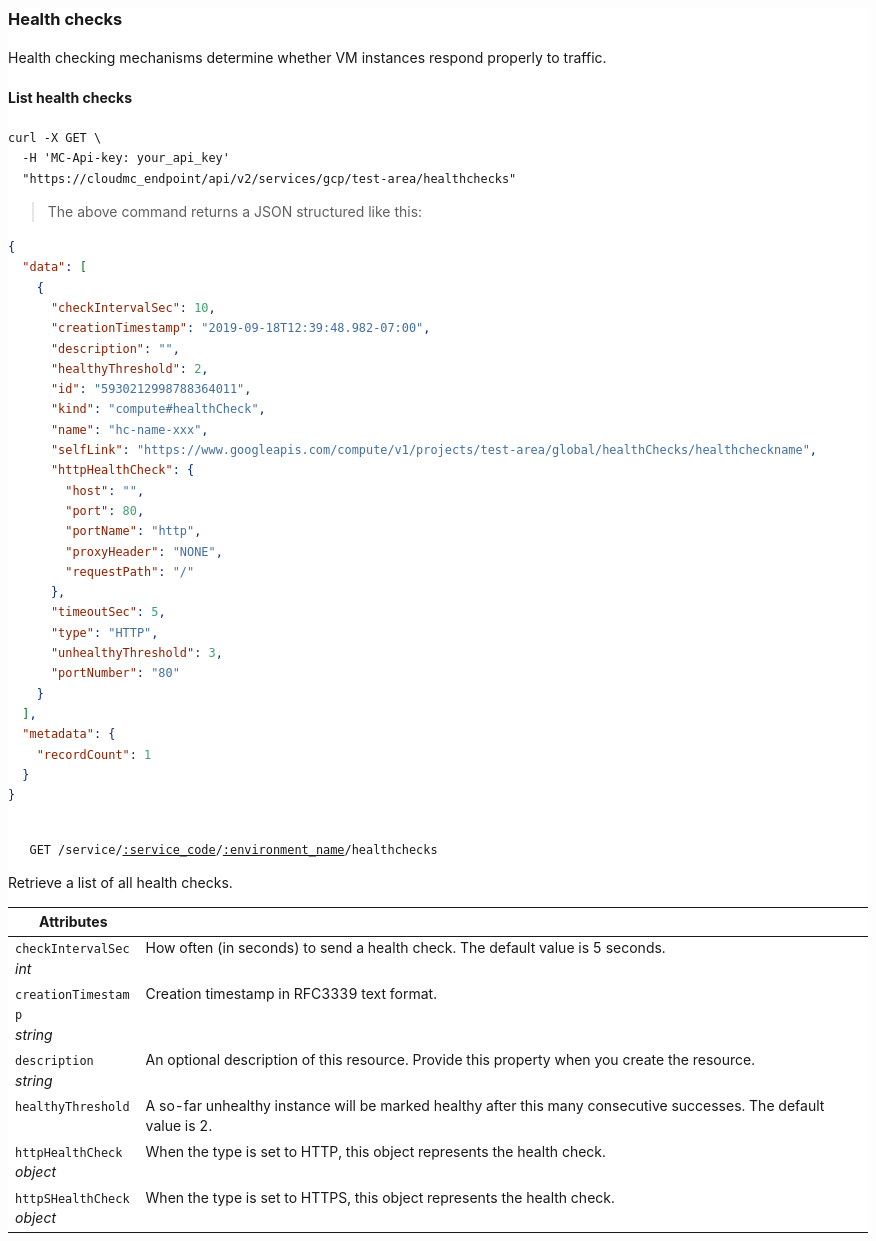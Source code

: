 ### Health checks

Health checking mechanisms determine whether VM instances respond properly to traffic.

#### List health checks

```shell
curl -X GET \
  -H 'MC-Api-key: your_api_key'
  "https://cloudmc_endpoint/api/v2/services/gcp/test-area/healthchecks"
```
> The above command returns a JSON structured like this:

```json
{
  "data": [
    {
      "checkIntervalSec": 10,
      "creationTimestamp": "2019-09-18T12:39:48.982-07:00",
      "description": "",
      "healthyThreshold": 2,
      "id": "5930212998788364011",
      "kind": "compute#healthCheck",
      "name": "hc-name-xxx",
      "selfLink": "https://www.googleapis.com/compute/v1/projects/test-area/global/healthChecks/healthcheckname",
      "httpHealthCheck": {
        "host": "",
        "port": 80,
        "portName": "http",
        "proxyHeader": "NONE",
        "requestPath": "/"
      },
      "timeoutSec": 5,
      "type": "HTTP",
      "unhealthyThreshold": 3,
      "portNumber": "80"
    }
  ],
  "metadata": {
    "recordCount": 1
  }
}
```

<code>
   GET /service/<a href="#administration-service-connections">:service_code</a>/<a href="#administration-environments">:environment_name</a>/healthchecks
</code>

Retrieve a list of all health checks.

Attributes | &nbsp;
------- | -----------
`checkIntervalSec`<br/>*int* | How often (in seconds) to send a health check. The default value is 5 seconds.
`creationTimestamp`<br/>*string* | Creation timestamp in RFC3339 text format.
`description` <br/>*string* | An optional description of this resource. Provide this property when you create the resource.
`healthyThreshold` | A so-far unhealthy instance will be marked healthy after this many consecutive successes. The default value is 2.
`httpHealthCheck` <br/>*object* | When the type is set to HTTP, this object represents the health check.
`httpSHealthCheck` <br/>*object* | When the type is set to HTTPS, this object represents the health check.